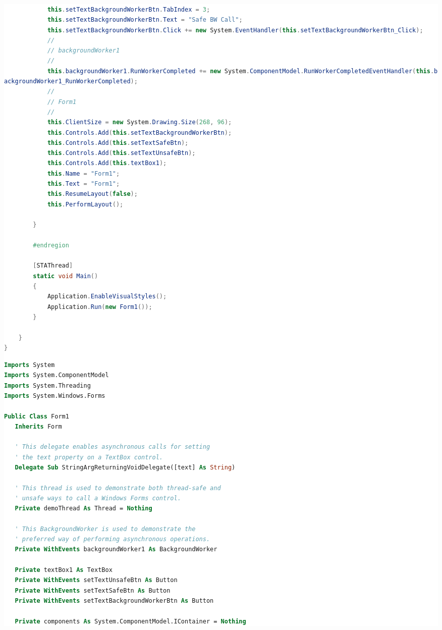 ```csharp
            this.setTextBackgroundWorkerBtn.TabIndex = 3;
            this.setTextBackgroundWorkerBtn.Text = "Safe BW Call";
            this.setTextBackgroundWorkerBtn.Click += new System.EventHandler(this.setTextBackgroundWorkerBtn_Click);
            //
            // backgroundWorker1
            //
            this.backgroundWorker1.RunWorkerCompleted += new System.ComponentModel.RunWorkerCompletedEventHandler(this.backgroundWorker1_RunWorkerCompleted);
            //
            // Form1
            //
            this.ClientSize = new System.Drawing.Size(268, 96);
            this.Controls.Add(this.setTextBackgroundWorkerBtn);
            this.Controls.Add(this.setTextSafeBtn);
            this.Controls.Add(this.setTextUnsafeBtn);
            this.Controls.Add(this.textBox1);
            this.Name = "Form1";
            this.Text = "Form1";
            this.ResumeLayout(false);
            this.PerformLayout();

        }

        #endregion

        [STAThread]
        static void Main()
        {
            Application.EnableVisualStyles();
            Application.Run(new Form1());
        }

    }
}
```

```vb
Imports System
Imports System.ComponentModel
Imports System.Threading
Imports System.Windows.Forms

Public Class Form1
   Inherits Form

   ' This delegate enables asynchronous calls for setting
   ' the text property on a TextBox control.
   Delegate Sub StringArgReturningVoidDelegate([text] As String)

   ' This thread is used to demonstrate both thread-safe and
   ' unsafe ways to call a Windows Forms control.
   Private demoThread As Thread = Nothing

   ' This BackgroundWorker is used to demonstrate the
   ' preferred way of performing asynchronous operations.
   Private WithEvents backgroundWorker1 As BackgroundWorker

   Private textBox1 As TextBox
   Private WithEvents setTextUnsafeBtn As Button
   Private WithEvents setTextSafeBtn As Button
   Private WithEvents setTextBackgroundWorkerBtn As Button

   Private components As System.ComponentModel.IContainer = Nothing
```
